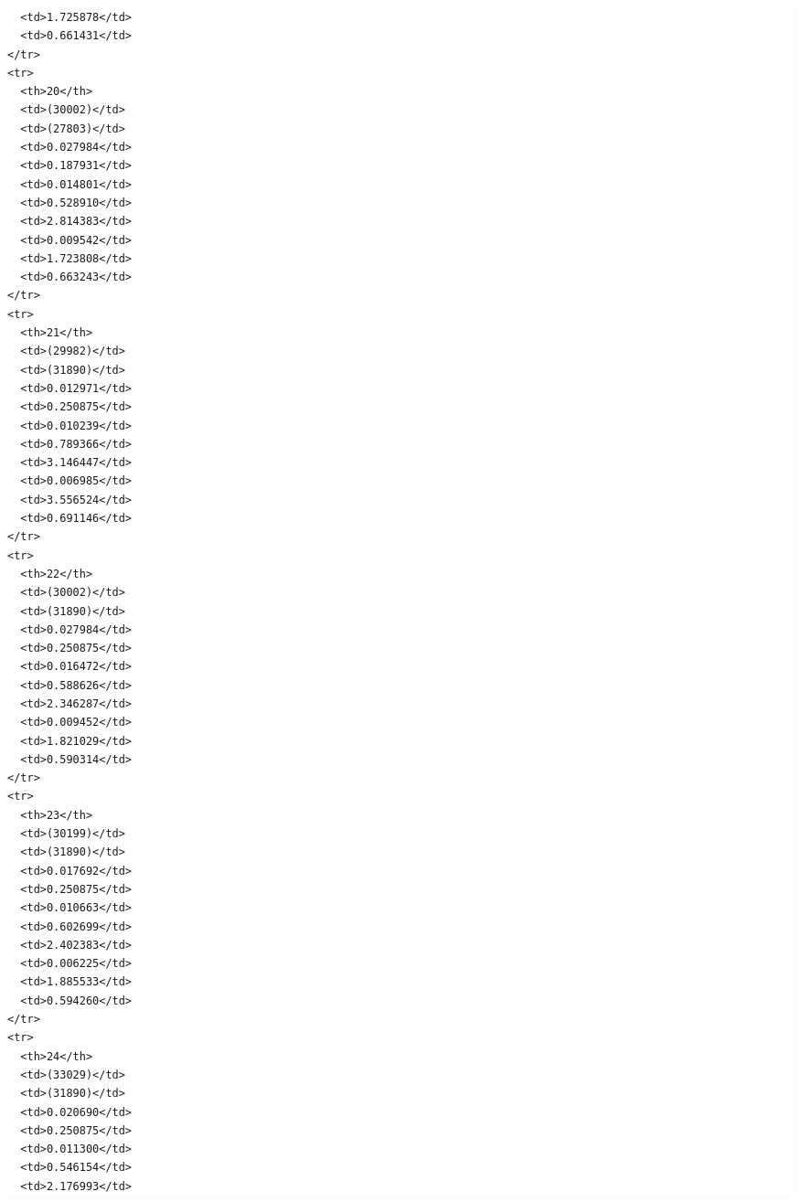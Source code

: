      <td>1.725878</td>
      <td>0.661431</td>
    </tr>
    <tr>
      <th>20</th>
      <td>(30002)</td>
      <td>(27803)</td>
      <td>0.027984</td>
      <td>0.187931</td>
      <td>0.014801</td>
      <td>0.528910</td>
      <td>2.814383</td>
      <td>0.009542</td>
      <td>1.723808</td>
      <td>0.663243</td>
    </tr>
    <tr>
      <th>21</th>
      <td>(29982)</td>
      <td>(31890)</td>
      <td>0.012971</td>
      <td>0.250875</td>
      <td>0.010239</td>
      <td>0.789366</td>
      <td>3.146447</td>
      <td>0.006985</td>
      <td>3.556524</td>
      <td>0.691146</td>
    </tr>
    <tr>
      <th>22</th>
      <td>(30002)</td>
      <td>(31890)</td>
      <td>0.027984</td>
      <td>0.250875</td>
      <td>0.016472</td>
      <td>0.588626</td>
      <td>2.346287</td>
      <td>0.009452</td>
      <td>1.821029</td>
      <td>0.590314</td>
    </tr>
    <tr>
      <th>23</th>
      <td>(30199)</td>
      <td>(31890)</td>
      <td>0.017692</td>
      <td>0.250875</td>
      <td>0.010663</td>
      <td>0.602699</td>
      <td>2.402383</td>
      <td>0.006225</td>
      <td>1.885533</td>
      <td>0.594260</td>
    </tr>
    <tr>
      <th>24</th>
      <td>(33029)</td>
      <td>(31890)</td>
      <td>0.020690</td>
      <td>0.250875</td>
      <td>0.011300</td>
      <td>0.546154</td>
      <td>2.176993</td>